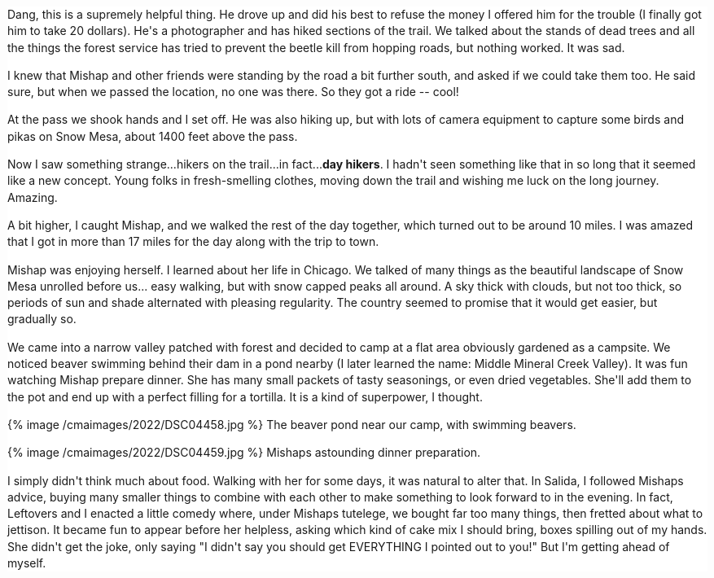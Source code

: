 Dang, this is a supremely helpful thing. He drove up and did his best to
refuse the money I offered him for the trouble (I finally got him to
take 20 dollars). He's a photographer and has hiked sections of the trail.
We talked about the stands of dead trees and all the things the forest
service has tried to prevent the beetle kill from hopping roads, but
nothing worked. It was sad.

I knew that Mishap and other friends were standing by the road a bit further
south, and asked if we could take them too. He said sure, but when we
passed the location, no one was there. So they got a ride -- cool!

At the pass we shook hands and I set off. He was also hiking up, but with
lots of camera equipment to capture some birds and pikas on Snow Mesa,
about 1400 feet above the pass.

Now I saw something strange...hikers on the trail...in fact...**day hikers**.
I hadn't seen something like that in so long that it seemed like a
new concept. Young folks in fresh-smelling clothes, moving down the trail
and wishing me luck on the long journey. Amazing.

A bit higher, I caught Mishap, and we walked the rest of the day together,
which turned out to be around 10 miles. I was amazed that I got in more
than 17 miles for the day along with the trip to town.

Mishap was enjoying herself. I learned about her life in Chicago. We talked
of many things as the beautiful landscape of Snow Mesa unrolled before us...
easy walking, but with snow capped peaks all around. A sky thick with clouds,
but not too thick, so periods of sun and shade alternated with pleasing
regularity. The country seemed to promise that it would get easier,
but gradually so.

We came into a narrow valley patched with forest and decided to camp
at a flat area obviously gardened as a campsite. We noticed beaver
swimming behind their dam in a pond nearby (I later learned the name:
Middle Mineral Creek Valley). It was fun watching Mishap prepare dinner.
She has many small packets of tasty seasonings, or even dried vegetables.
She'll add them to the pot and end up with a perfect filling for a tortilla.
It is a kind of superpower, I thought.

{% image /cmaimages/2022/DSC04458.jpg %}
The beaver pond near our camp, with swimming beavers.

{% image /cmaimages/2022/DSC04459.jpg %}
Mishaps astounding dinner preparation.

I simply didn't think much about food. Walking with her for some days, it
was natural to alter that. In Salida, I followed Mishaps advice, buying
many smaller things to combine with each other to make something to look
forward to in the evening. In fact, Leftovers and I enacted a little
comedy where, under Mishaps tutelege, we bought far too many things,
then fretted about what to jettison. It became fun to appear before
her helpless, asking which kind of cake mix I should bring, boxes
spilling out of my hands. She didn't get the joke, only saying "I didn't
say you should get EVERYTHING I pointed out to you!" But I'm getting
ahead of myself.
